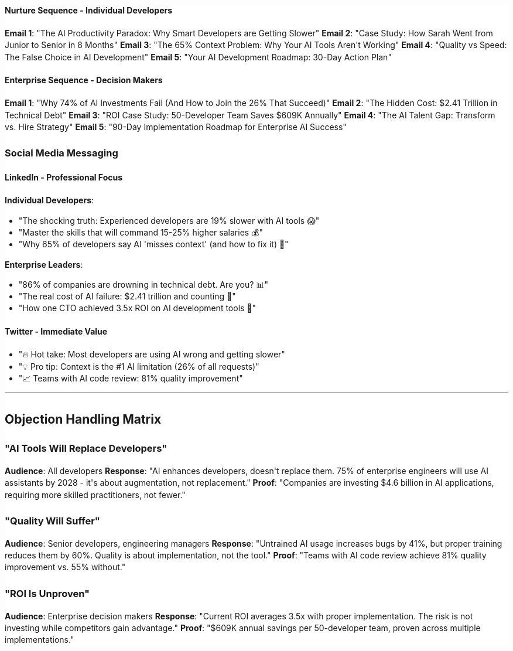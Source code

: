 #### Nurture Sequence - Individual Developers
**Email 1**: "The AI Productivity Paradox: Why Smart Developers are Getting Slower"
**Email 2**: "Case Study: How Sarah Went from Junior to Senior in 8 Months"
**Email 3**: "The 65% Context Problem: Why Your AI Tools Aren't Working"
**Email 4**: "Quality vs Speed: The False Choice in AI Development"
**Email 5**: "Your AI Development Roadmap: 30-Day Action Plan"

#### Enterprise Sequence - Decision Makers
**Email 1**: "Why 74% of AI Investments Fail (And How to Join the 26% That Succeed)"
**Email 2**: "The Hidden Cost: $2.41 Trillion in Technical Debt"
**Email 3**: "ROI Case Study: 50-Developer Team Saves $609K Annually"
**Email 4**: "The AI Talent Gap: Transform vs. Hire Strategy"
**Email 5**: "90-Day Implementation Roadmap for Enterprise AI Success"

### Social Media Messaging

#### LinkedIn - Professional Focus
**Individual Developers**:
- "The shocking truth: Experienced developers are 19% slower with AI tools 😱"
- "Master the skills that will command 15-25% higher salaries 💰"
- "Why 65% of developers say AI 'misses context' (and how to fix it) 🤔"

**Enterprise Leaders**:
- "86% of companies are drowning in technical debt. Are you? 📊"
- "The real cost of AI failure: $2.41 trillion and counting 💸"
- "How one CTO achieved 3.5x ROI on AI development tools 🚀"

#### Twitter - Immediate Value
- "🔥 Hot take: Most developers are using AI wrong and getting slower"
- "💡 Pro tip: Context is the #1 AI limitation (26% of all requests)"
- "📈 Teams with AI code review: 81% quality improvement"

---

## Objection Handling Matrix

### "AI Tools Will Replace Developers"
**Audience**: All developers
**Response**: "AI enhances developers, doesn't replace them. 75% of enterprise engineers will use AI assistants by 2028 - it's about augmentation, not replacement."
**Proof**: "Companies are investing $4.6 billion in AI applications, requiring more skilled practitioners, not fewer."

### "Quality Will Suffer"
**Audience**: Senior developers, engineering managers
**Response**: "Untrained AI usage increases bugs by 41%, but proper training reduces them by 60%. Quality is about implementation, not the tool."
**Proof**: "Teams with AI code review achieve 81% quality improvement vs. 55% without."

### "ROI Is Unproven"
**Audience**: Enterprise decision makers
**Response**: "Current ROI averages 3.5x with proper implementation. The risk is not investing while competitors gain advantage."
**Proof**: "$609K annual savings per 50-developer team, proven across multiple implementations."

